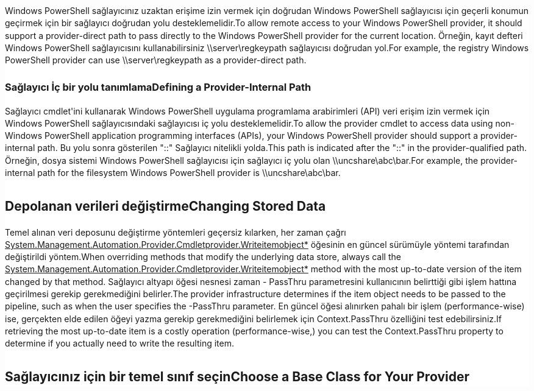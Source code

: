<span data-ttu-id="b4da8-119">Windows PowerShell sağlayıcınız uzaktan erişime izin vermek için doğrudan Windows PowerShell sağlayıcısı için geçerli konumun geçirmek için bir sağlayıcı doğrudan yolu desteklemelidir.</span><span class="sxs-lookup"><span data-stu-id="b4da8-119">To allow remote access to your Windows PowerShell provider, it should support a provider-direct path to pass directly to the Windows PowerShell provider for the current location.</span></span> <span data-ttu-id="b4da8-120">Örneğin, kayıt defteri Windows PowerShell sağlayıcısını kullanabilirsiniz \\\server\regkeypath sağlayıcısı doğrudan yol.</span><span class="sxs-lookup"><span data-stu-id="b4da8-120">For example, the registry Windows PowerShell provider can use \\\server\regkeypath as a provider-direct path.</span></span>

### <a name="defining-a-provider-internal-path"></a><span data-ttu-id="b4da8-121">Sağlayıcı İç bir yolu tanımlama</span><span class="sxs-lookup"><span data-stu-id="b4da8-121">Defining a Provider-Internal Path</span></span>

<span data-ttu-id="b4da8-122">Sağlayıcı cmdlet'ini kullanarak Windows PowerShell uygulama programlama arabirimleri (API) veri erişim izin vermek için Windows PowerShell sağlayıcısındaki sağlayıcısı iç yolu desteklemelidir.</span><span class="sxs-lookup"><span data-stu-id="b4da8-122">To allow the provider cmdlet to access data using non-Windows PowerShell application programming interfaces (APIs), your Windows PowerShell provider should support a provider-internal path.</span></span> <span data-ttu-id="b4da8-123">Bu yolu sonra gösterilen "::" Sağlayıcı nitelikli yolda.</span><span class="sxs-lookup"><span data-stu-id="b4da8-123">This path is indicated after the "::" in the provider-qualified path.</span></span> <span data-ttu-id="b4da8-124">Örneğin, dosya sistemi Windows PowerShell sağlayıcısı için sağlayıcı iç yolu olan \\\uncshare\abc\bar.</span><span class="sxs-lookup"><span data-stu-id="b4da8-124">For example, the provider-internal path for the filesystem Windows PowerShell provider is \\\uncshare\abc\bar.</span></span>

## <a name="changing-stored-data"></a><span data-ttu-id="b4da8-125">Depolanan verileri değiştirme</span><span class="sxs-lookup"><span data-stu-id="b4da8-125">Changing Stored Data</span></span>

<span data-ttu-id="b4da8-126">Temel alınan veri deposunu değiştirme yöntemleri geçersiz kılarken, her zaman çağrı [System.Management.Automation.Provider.Cmdletprovider.Writeitemobject\*](/dotnet/api/System.Management.Automation.Provider.CmdletProvider.WriteItemObject) öğesinin en güncel sürümüyle yöntemi tarafından değiştirildi yöntem.</span><span class="sxs-lookup"><span data-stu-id="b4da8-126">When overriding methods that modify the underlying data store, always call the [System.Management.Automation.Provider.Cmdletprovider.Writeitemobject\*](/dotnet/api/System.Management.Automation.Provider.CmdletProvider.WriteItemObject) method with the most up-to-date version of the item changed by that method.</span></span> <span data-ttu-id="b4da8-127">Sağlayıcı altyapı öğesi nesnesi zaman - PassThru parametresini kullanıcının belirttiği gibi işlem hattına geçirilmesi gerekip gerekmediğini belirler.</span><span class="sxs-lookup"><span data-stu-id="b4da8-127">The provider infrastructure determines if the item object needs to be passed to the pipeline, such as when the user specifies the -PassThru parameter.</span></span> <span data-ttu-id="b4da8-128">En güncel öğesi alınırken pahalı bir işlem (performance-wise) ise, gerçekten elde edilen öğeyi yazma gerekip gerekmediğini belirlemek için Context.PassThru özelliğini test edebilirsiniz.</span><span class="sxs-lookup"><span data-stu-id="b4da8-128">If retrieving the most up-to-date item is a costly operation (performance-wise,) you can test the Context.PassThru property to determine if you actually need to write the resulting item.</span></span>

## <a name="choose-a-base-class-for-your-provider"></a><span data-ttu-id="b4da8-129">Sağlayıcınız için bir temel sınıf seçin</span><span class="sxs-lookup"><span data-stu-id="b4da8-129">Choose a Base Class for Your Provider</span></span>
